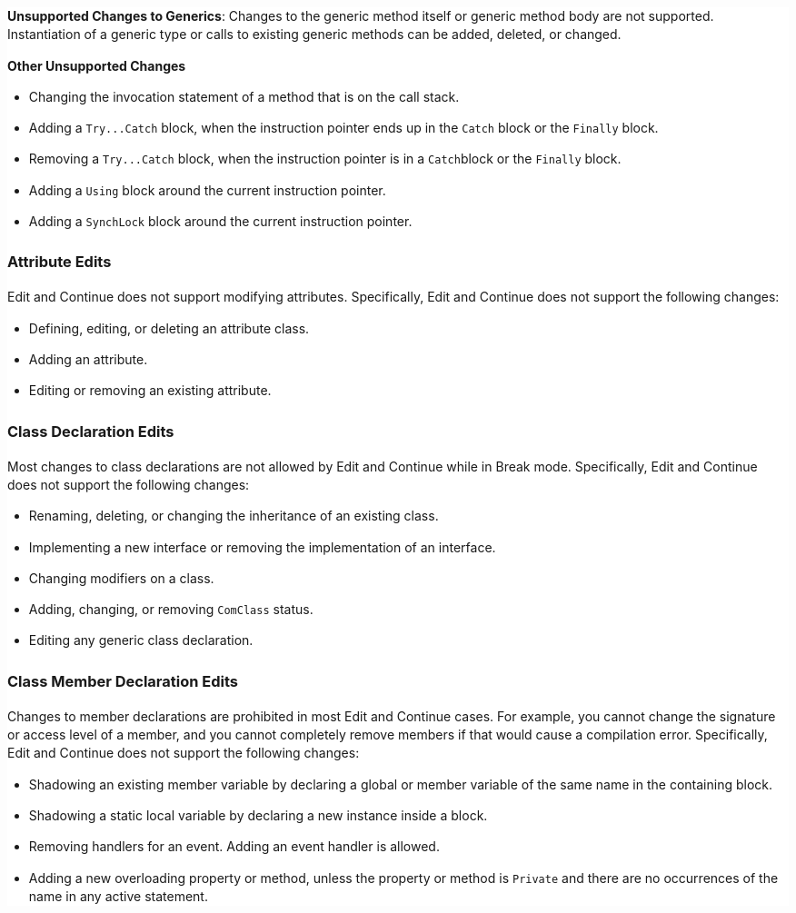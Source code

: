  **Unsupported Changes to Generics**: Changes to the generic method itself or generic method body are not supported. Instantiation of a generic type or calls to existing generic methods can be added, deleted, or changed.  
  
 **Other Unsupported Changes**  
  
-   Changing the invocation statement of a method that is on the call stack.  
  
-   Adding a `Try...Catch` block, when the instruction pointer ends up in the `Catch` block or the `Finally` block.  
  
-   Removing a `Try...Catch` block, when the instruction pointer is in a `Catch`block or the `Finally` block.  
  
-   Adding a `Using` block around the current instruction pointer.  
  
-   Adding a `SynchLock` block around the current instruction pointer.  
  
###  <a name="BKMK_AttributeEdits"></a> Attribute Edits  
 Edit and Continue does not support modifying attributes. Specifically, Edit and Continue does not support the following changes:  
  
-   Defining, editing, or deleting an attribute class.  
  
-   Adding an attribute.  
  
-   Editing or removing an existing attribute.  
  
###  <a name="BKMK_ClassDeclarationEdits"></a> Class Declaration Edits  
 Most changes to class declarations are not allowed by Edit and Continue while in Break mode. Specifically, Edit and Continue does not support the following changes:  
  
-   Renaming, deleting, or changing the inheritance of an existing class.  
  
-   Implementing a new interface or removing the implementation of an interface.  
  
-   Changing modifiers on a class.  
  
-   Adding, changing, or removing `ComClass` status.  
  
-   Editing any generic class declaration.  
  
###  <a name="BKMK_ClassMemberDeclarationEdits"></a> Class Member Declaration Edits  
 Changes to member declarations are prohibited in most Edit and Continue cases. For example, you cannot change the signature or access level of a member, and you cannot completely remove members if that would cause a compilation error. Specifically, Edit and Continue does not support the following changes:  
  
-   Shadowing an existing member variable by declaring a global or member variable of the same name in the containing block.  
  
-   Shadowing a static local variable by declaring a new instance inside a block.  
  
-   Removing handlers for an event. Adding an event handler is allowed.  
  
-   Adding a new overloading property or method, unless the property or method is `Private` and there are no occurrences of the name in any active statement.  
  
